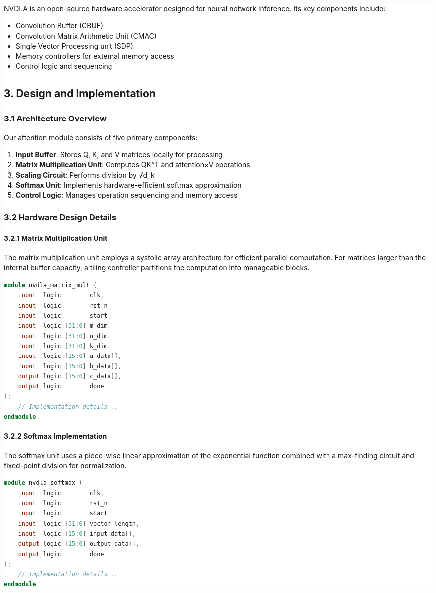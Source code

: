 NVDLA is an open-source hardware accelerator designed for neural network inference. Its key components include:
- Convolution Buffer (CBUF)
- Convolution Matrix Arithmetic Unit (CMAC)
- Single Vector Processing unit (SDP)
- Memory controllers for external memory access
- Control logic and sequencing

## 3. Design and Implementation

### 3.1 Architecture Overview

Our attention module consists of five primary components:

1. **Input Buffer**: Stores Q, K, and V matrices locally for processing
2. **Matrix Multiplication Unit**: Computes QK^T and attention×V operations
3. **Scaling Circuit**: Performs division by √d_k
4. **Softmax Unit**: Implements hardware-efficient softmax approximation
5. **Control Logic**: Manages operation sequencing and memory access

### 3.2 Hardware Design Details

#### 3.2.1 Matrix Multiplication Unit

The matrix multiplication unit employs a systolic array architecture for efficient parallel computation. For matrices larger than the internal buffer capacity, a tiling controller partitions the computation into manageable blocks.

```verilog
module nvdla_matrix_mult (
    input  logic        clk,
    input  logic        rst_n,
    input  logic        start,
    input  logic [31:0] m_dim,
    input  logic [31:0] n_dim,
    input  logic [31:0] k_dim,
    input  logic [15:0] a_data[],
    input  logic [15:0] b_data[],
    output logic [15:0] c_data[],
    output logic        done
);
    // Implementation details...
endmodule
```

#### 3.2.2 Softmax Implementation

The softmax unit uses a piece-wise linear approximation of the exponential function combined with a max-finding circuit and fixed-point division for normalization.

```verilog
module nvdla_softmax (
    input  logic        clk,
    input  logic        rst_n,
    input  logic        start,
    input  logic [31:0] vector_length,
    input  logic [15:0] input_data[],
    output logic [15:0] output_data[],
    output logic        done
);
    // Implementation details...
endmodule
```
